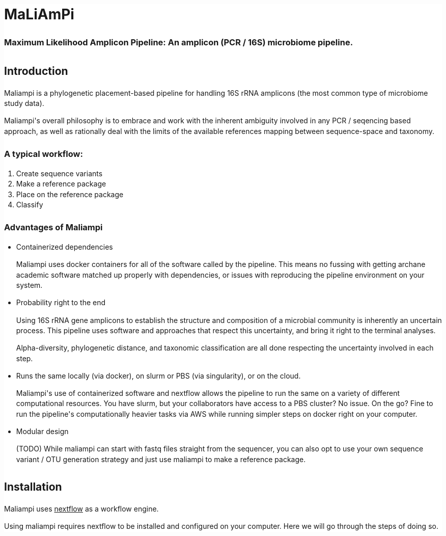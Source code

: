 # MaLiAmPi
### Maximum Likelihood Amplicon Pipeline: An amplicon (PCR / 16S) microbiome pipeline.

## Introduction
Maliampi is a phylogenetic placement-based pipeline for handling 16S rRNA amplicons (the most common type of microbiome study data).

Maliampi's overall philosophy is to embrace and work with the inherent ambiguity involved in any PCR / seqencing based approach, as well as rationally deal with the limits of the available references mapping between sequence-space and taxonomy. 
### A typical workflow:
1) Create sequence variants
2) Make a reference package
3) Place on the reference package
4) Classify

### Advantages of Maliampi
* Containerized dependencies

    Maliampi uses docker containers for all of the software called by the pipeline. This means no fussing with getting archane academic software matched up properly with dependencies, or issues with reproducing the pipeline environment on your system.

* Probability right to the end

    Using 16S rRNA gene amplicons to establish the structure and composition of a microbial community is inherently an uncertain process. This pipeline uses software and approaches that respect this uncertainty, and bring it right to the terminal analyses.

    Alpha-diversity, phylogenetic distance, and taxonomic classification are all done respecting the uncertainty involved in each step.

* Runs the same locally (via docker), on slurm or PBS (via singularity), or on the cloud.

    Maliampi's use of containerized software and nextflow allows the pipeline to run the same on a variety of different computational resources. You have slurm, but your collaborators have access to a PBS cluster? No issue. On the go? Fine to run the pipeline's computationally heavier tasks via AWS while running simpler steps on docker right on your computer.

* Modular design
    
    (TODO)
    While maliampi can start with fastq files straight from the sequencer, you can also opt to use your own sequence variant / OTU generation strategy and just use maliampi to make a reference package. 

## Installation
Maliampi uses [nextflow](https://www.nextflow.io/) as a workflow engine. 

Using maliampi requires nextflow to be installed and configured on your computer. Here we will go through the steps of doing so.
